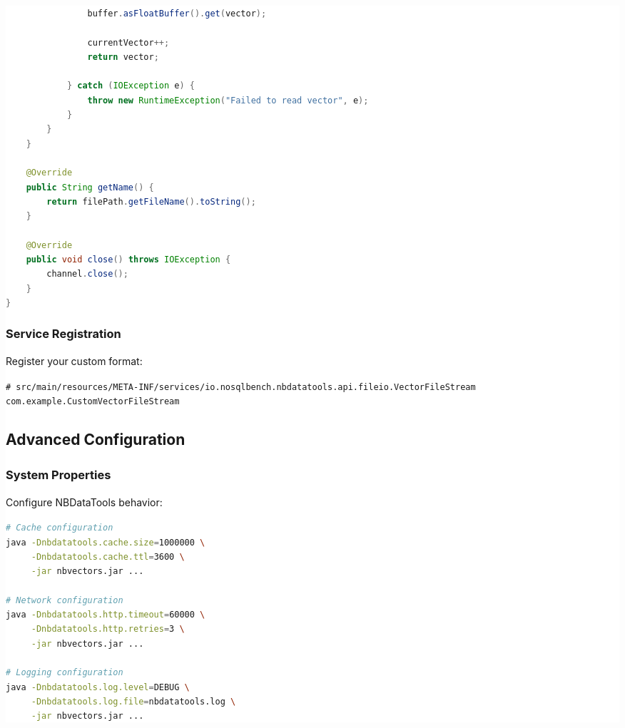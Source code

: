 ```java
                buffer.asFloatBuffer().get(vector);
                
                currentVector++;
                return vector;
                
            } catch (IOException e) {
                throw new RuntimeException("Failed to read vector", e);
            }
        }
    }
    
    @Override
    public String getName() {
        return filePath.getFileName().toString();
    }
    
    @Override
    public void close() throws IOException {
        channel.close();
    }
}
```

### Service Registration

Register your custom format:

```
# src/main/resources/META-INF/services/io.nosqlbench.nbdatatools.api.fileio.VectorFileStream
com.example.CustomVectorFileStream
```

## Advanced Configuration

### System Properties

Configure NBDataTools behavior:

```bash
# Cache configuration
java -Dnbdatatools.cache.size=1000000 \
     -Dnbdatatools.cache.ttl=3600 \
     -jar nbvectors.jar ...

# Network configuration
java -Dnbdatatools.http.timeout=60000 \
     -Dnbdatatools.http.retries=3 \
     -jar nbvectors.jar ...

# Logging configuration
java -Dnbdatatools.log.level=DEBUG \
     -Dnbdatatools.log.file=nbdatatools.log \
     -jar nbvectors.jar ...
```
